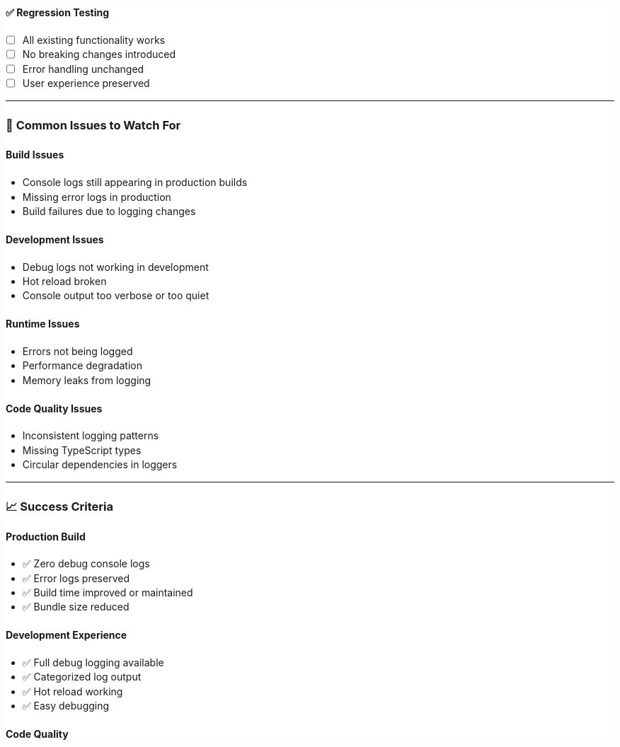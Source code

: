 #### **✅ Regression Testing**

- [ ] All existing functionality works
- [ ] No breaking changes introduced
- [ ] Error handling unchanged
- [ ] User experience preserved

---

### 🚨 **Common Issues to Watch For**

#### **Build Issues**

- Console logs still appearing in production builds
- Missing error logs in production
- Build failures due to logging changes

#### **Development Issues**

- Debug logs not working in development
- Hot reload broken
- Console output too verbose or too quiet

#### **Runtime Issues**

- Errors not being logged
- Performance degradation
- Memory leaks from logging

#### **Code Quality Issues**

- Inconsistent logging patterns
- Missing TypeScript types
- Circular dependencies in loggers

---

### 📈 **Success Criteria**

#### **Production Build**

- ✅ Zero debug console logs
- ✅ Error logs preserved
- ✅ Build time improved or maintained
- ✅ Bundle size reduced

#### **Development Experience**

- ✅ Full debug logging available
- ✅ Categorized log output
- ✅ Hot reload working
- ✅ Easy debugging

#### **Code Quality**
